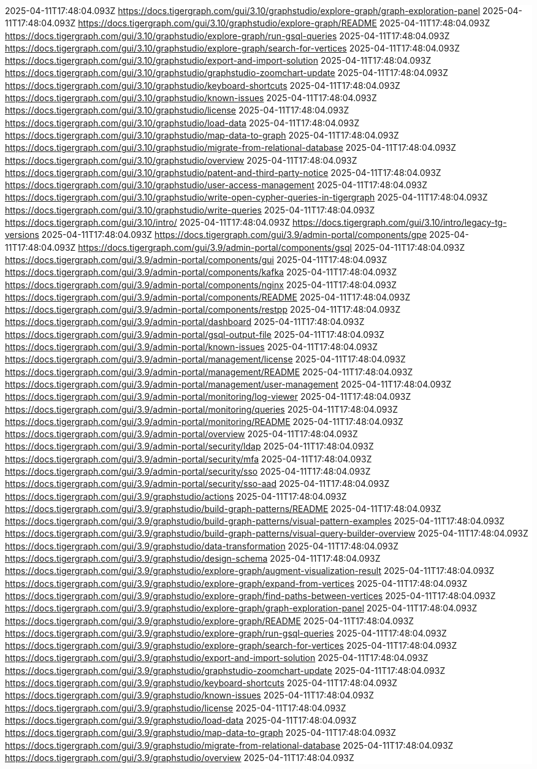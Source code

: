 2025-04-11T17:48:04.093Z https://docs.tigergraph.com/gui/3.10/graphstudio/explore-graph/graph-exploration-panel 2025-04-11T17:48:04.093Z https://docs.tigergraph.com/gui/3.10/graphstudio/explore-graph/README 2025-04-11T17:48:04.093Z https://docs.tigergraph.com/gui/3.10/graphstudio/explore-graph/run-gsql-queries 2025-04-11T17:48:04.093Z https://docs.tigergraph.com/gui/3.10/graphstudio/explore-graph/search-for-vertices 2025-04-11T17:48:04.093Z https://docs.tigergraph.com/gui/3.10/graphstudio/export-and-import-solution 2025-04-11T17:48:04.093Z https://docs.tigergraph.com/gui/3.10/graphstudio/graphstudio-zoomchart-update 2025-04-11T17:48:04.093Z https://docs.tigergraph.com/gui/3.10/graphstudio/keyboard-shortcuts 2025-04-11T17:48:04.093Z https://docs.tigergraph.com/gui/3.10/graphstudio/known-issues 2025-04-11T17:48:04.093Z https://docs.tigergraph.com/gui/3.10/graphstudio/license 2025-04-11T17:48:04.093Z https://docs.tigergraph.com/gui/3.10/graphstudio/load-data 2025-04-11T17:48:04.093Z https://docs.tigergraph.com/gui/3.10/graphstudio/map-data-to-graph 2025-04-11T17:48:04.093Z https://docs.tigergraph.com/gui/3.10/graphstudio/migrate-from-relational-database 2025-04-11T17:48:04.093Z https://docs.tigergraph.com/gui/3.10/graphstudio/overview 2025-04-11T17:48:04.093Z https://docs.tigergraph.com/gui/3.10/graphstudio/patent-and-third-party-notice 2025-04-11T17:48:04.093Z https://docs.tigergraph.com/gui/3.10/graphstudio/user-access-management 2025-04-11T17:48:04.093Z https://docs.tigergraph.com/gui/3.10/graphstudio/write-open-cypher-queries-in-tigergraph 2025-04-11T17:48:04.093Z https://docs.tigergraph.com/gui/3.10/graphstudio/write-queries 2025-04-11T17:48:04.093Z https://docs.tigergraph.com/gui/3.10/intro/ 2025-04-11T17:48:04.093Z https://docs.tigergraph.com/gui/3.10/intro/legacy-tg-versions 2025-04-11T17:48:04.093Z https://docs.tigergraph.com/gui/3.9/admin-portal/components/gpe 2025-04-11T17:48:04.093Z https://docs.tigergraph.com/gui/3.9/admin-portal/components/gsql 2025-04-11T17:48:04.093Z https://docs.tigergraph.com/gui/3.9/admin-portal/components/gui 2025-04-11T17:48:04.093Z https://docs.tigergraph.com/gui/3.9/admin-portal/components/kafka 2025-04-11T17:48:04.093Z https://docs.tigergraph.com/gui/3.9/admin-portal/components/nginx 2025-04-11T17:48:04.093Z https://docs.tigergraph.com/gui/3.9/admin-portal/components/README 2025-04-11T17:48:04.093Z https://docs.tigergraph.com/gui/3.9/admin-portal/components/restpp 2025-04-11T17:48:04.093Z https://docs.tigergraph.com/gui/3.9/admin-portal/dashboard 2025-04-11T17:48:04.093Z https://docs.tigergraph.com/gui/3.9/admin-portal/gsql-output-file 2025-04-11T17:48:04.093Z https://docs.tigergraph.com/gui/3.9/admin-portal/known-issues 2025-04-11T17:48:04.093Z https://docs.tigergraph.com/gui/3.9/admin-portal/management/license 2025-04-11T17:48:04.093Z https://docs.tigergraph.com/gui/3.9/admin-portal/management/README 2025-04-11T17:48:04.093Z https://docs.tigergraph.com/gui/3.9/admin-portal/management/user-management 2025-04-11T17:48:04.093Z https://docs.tigergraph.com/gui/3.9/admin-portal/monitoring/log-viewer 2025-04-11T17:48:04.093Z https://docs.tigergraph.com/gui/3.9/admin-portal/monitoring/queries 2025-04-11T17:48:04.093Z https://docs.tigergraph.com/gui/3.9/admin-portal/monitoring/README 2025-04-11T17:48:04.093Z https://docs.tigergraph.com/gui/3.9/admin-portal/overview 2025-04-11T17:48:04.093Z https://docs.tigergraph.com/gui/3.9/admin-portal/security/ldap 2025-04-11T17:48:04.093Z https://docs.tigergraph.com/gui/3.9/admin-portal/security/mfa 2025-04-11T17:48:04.093Z https://docs.tigergraph.com/gui/3.9/admin-portal/security/sso 2025-04-11T17:48:04.093Z https://docs.tigergraph.com/gui/3.9/admin-portal/security/sso-aad 2025-04-11T17:48:04.093Z https://docs.tigergraph.com/gui/3.9/graphstudio/actions 2025-04-11T17:48:04.093Z https://docs.tigergraph.com/gui/3.9/graphstudio/build-graph-patterns/README 2025-04-11T17:48:04.093Z https://docs.tigergraph.com/gui/3.9/graphstudio/build-graph-patterns/visual-pattern-examples 2025-04-11T17:48:04.093Z https://docs.tigergraph.com/gui/3.9/graphstudio/build-graph-patterns/visual-query-builder-overview 2025-04-11T17:48:04.093Z https://docs.tigergraph.com/gui/3.9/graphstudio/data-transformation 2025-04-11T17:48:04.093Z https://docs.tigergraph.com/gui/3.9/graphstudio/design-schema 2025-04-11T17:48:04.093Z https://docs.tigergraph.com/gui/3.9/graphstudio/explore-graph/augment-visualization-result 2025-04-11T17:48:04.093Z https://docs.tigergraph.com/gui/3.9/graphstudio/explore-graph/expand-from-vertices 2025-04-11T17:48:04.093Z https://docs.tigergraph.com/gui/3.9/graphstudio/explore-graph/find-paths-between-vertices 2025-04-11T17:48:04.093Z https://docs.tigergraph.com/gui/3.9/graphstudio/explore-graph/graph-exploration-panel 2025-04-11T17:48:04.093Z https://docs.tigergraph.com/gui/3.9/graphstudio/explore-graph/README 2025-04-11T17:48:04.093Z https://docs.tigergraph.com/gui/3.9/graphstudio/explore-graph/run-gsql-queries 2025-04-11T17:48:04.093Z https://docs.tigergraph.com/gui/3.9/graphstudio/explore-graph/search-for-vertices 2025-04-11T17:48:04.093Z https://docs.tigergraph.com/gui/3.9/graphstudio/export-and-import-solution 2025-04-11T17:48:04.093Z https://docs.tigergraph.com/gui/3.9/graphstudio/graphstudio-zoomchart-update 2025-04-11T17:48:04.093Z https://docs.tigergraph.com/gui/3.9/graphstudio/keyboard-shortcuts 2025-04-11T17:48:04.093Z https://docs.tigergraph.com/gui/3.9/graphstudio/known-issues 2025-04-11T17:48:04.093Z https://docs.tigergraph.com/gui/3.9/graphstudio/license 2025-04-11T17:48:04.093Z https://docs.tigergraph.com/gui/3.9/graphstudio/load-data 2025-04-11T17:48:04.093Z https://docs.tigergraph.com/gui/3.9/graphstudio/map-data-to-graph 2025-04-11T17:48:04.093Z https://docs.tigergraph.com/gui/3.9/graphstudio/migrate-from-relational-database 2025-04-11T17:48:04.093Z https://docs.tigergraph.com/gui/3.9/graphstudio/overview 2025-04-11T17:48:04.093Z